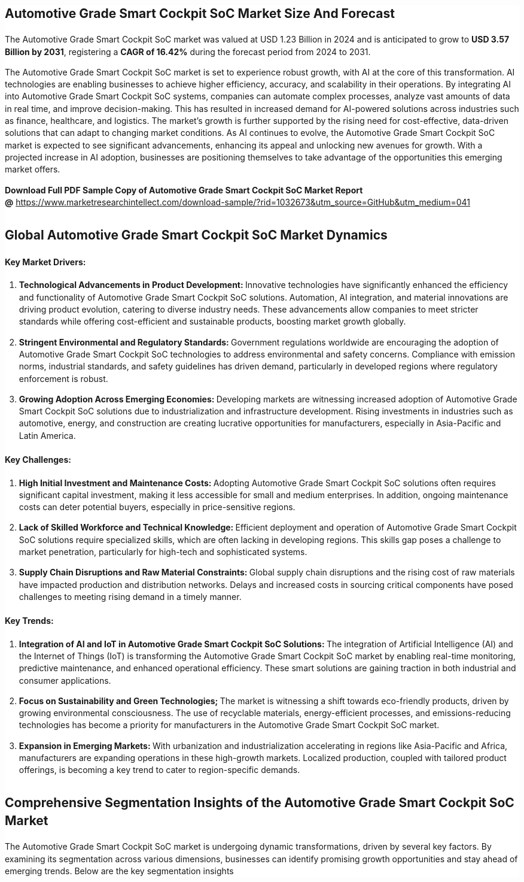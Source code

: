 <h2>Automotive Grade Smart Cockpit SoC Market Size And Forecast</h2><p>The Automotive Grade Smart Cockpit SoC market was valued at USD 1.23 Billion in 2024 and is anticipated to grow to <strong>USD 3.57 Billion by 2031</strong>, registering a <strong>CAGR of 16.42%</strong> during the forecast period from 2024 to 2031.</p><p>The Automotive Grade Smart Cockpit SoC market is set to experience robust growth, with AI at the core of this transformation. AI technologies are enabling businesses to achieve higher efficiency, accuracy, and scalability in their operations. By integrating AI into Automotive Grade Smart Cockpit SoC systems, companies can automate complex processes, analyze vast amounts of data in real time, and improve decision-making. This has resulted in increased demand for AI-powered solutions across industries such as finance, healthcare, and logistics. The market’s growth is further supported by the rising need for cost-effective, data-driven solutions that can adapt to changing market conditions. As AI continues to evolve, the Automotive Grade Smart Cockpit SoC market is expected to see significant advancements, enhancing its appeal and unlocking new avenues for growth. With a projected increase in AI adoption, businesses are positioning themselves to take advantage of the opportunities this emerging market offers.</p><p><strong>Download Full PDF Sample Copy of Automotive Grade Smart Cockpit SoC Market Report @</strong>&nbsp;<a href="https://www.marketresearchintellect.com/download-sample/?rid=1032673&amp;utm_source=GitHub&amp;utm_medium=041">https://www.marketresearchintellect.com/download-sample/?rid=1032673&amp;utm_source=GitHub&amp;utm_medium=041</a></p><h2>Global Automotive Grade Smart Cockpit SoC Market Dynamics</h2><h4><strong>Key Market Drivers:</strong></h4><ol><li><p><strong>Technological Advancements in Product Development:&nbsp;</strong>Innovative technologies have significantly enhanced the efficiency and functionality of Automotive Grade Smart Cockpit SoC solutions. Automation, AI integration, and material innovations are driving product evolution, catering to diverse industry needs. These advancements allow companies to meet stricter standards while offering cost-efficient and sustainable products, boosting market growth globally.</p></li><li><p><strong>Stringent Environmental and Regulatory Standards:&nbsp;</strong>Government regulations worldwide are encouraging the adoption of Automotive Grade Smart Cockpit SoC technologies to address environmental and safety concerns. Compliance with emission norms, industrial standards, and safety guidelines has driven demand, particularly in developed regions where regulatory enforcement is robust.</p></li><li><p><strong>Growing Adoption Across Emerging Economies:&nbsp;</strong>Developing markets are witnessing increased adoption of Automotive Grade Smart Cockpit SoC solutions due to industrialization and infrastructure development. Rising investments in industries such as automotive, energy, and construction are creating lucrative opportunities for manufacturers, especially in Asia-Pacific and Latin America.</p></li></ol><h4><strong>Key Challenges:</strong></h4><ol><li><p><strong>High Initial Investment and Maintenance Costs:&nbsp;</strong>Adopting Automotive Grade Smart Cockpit SoC solutions often requires significant capital investment, making it less accessible for small and medium enterprises. In addition, ongoing maintenance costs can deter potential buyers, especially in price-sensitive regions.</p></li><li><p><strong>Lack of Skilled Workforce and Technical Knowledge:&nbsp;</strong>Efficient deployment and operation of Automotive Grade Smart Cockpit SoC solutions require specialized skills, which are often lacking in developing regions. This skills gap poses a challenge to market penetration, particularly for high-tech and sophisticated systems.</p></li><li><p><strong>Supply Chain Disruptions and Raw Material Constraints:&nbsp;</strong>Global supply chain disruptions and the rising cost of raw materials have impacted production and distribution networks. Delays and increased costs in sourcing critical components have posed challenges to meeting rising demand in a timely manner.</p></li></ol><h4><strong>Key Trends:</strong></h4><ol><li><p><strong>Integration of AI and IoT in Automotive Grade Smart Cockpit SoC Solutions:&nbsp;</strong>The integration of Artificial Intelligence (AI) and the Internet of Things (IoT) is transforming the Automotive Grade Smart Cockpit SoC market by enabling real-time monitoring, predictive maintenance, and enhanced operational efficiency. These smart solutions are gaining traction in both industrial and consumer applications.</p></li><li><p><strong>Focus on Sustainability and Green Technologies;&nbsp;</strong>The market is witnessing a shift towards eco-friendly products, driven by growing environmental consciousness. The use of recyclable materials, energy-efficient processes, and emissions-reducing technologies has become a priority for manufacturers in the Automotive Grade Smart Cockpit SoC market.</p></li><li><p><strong>Expansion in Emerging Markets:&nbsp;</strong>With urbanization and industrialization accelerating in regions like Asia-Pacific and Africa, manufacturers are expanding operations in these high-growth markets. Localized production, coupled with tailored product offerings, is becoming a key trend to cater to region-specific demands.</p></li></ol><div class="article-main__content" data-test-id="publishing-text-block"><h2>Comprehensive Segmentation Insights of the Automotive Grade Smart Cockpit SoC Market</h2><p>The Automotive Grade Smart Cockpit SoC market is undergoing dynamic transformations, driven by several key factors. By examining its segmentation across various dimensions, businesses can identify promising growth opportunities and stay ahead of emerging trends. Below are the key segmentation insights
